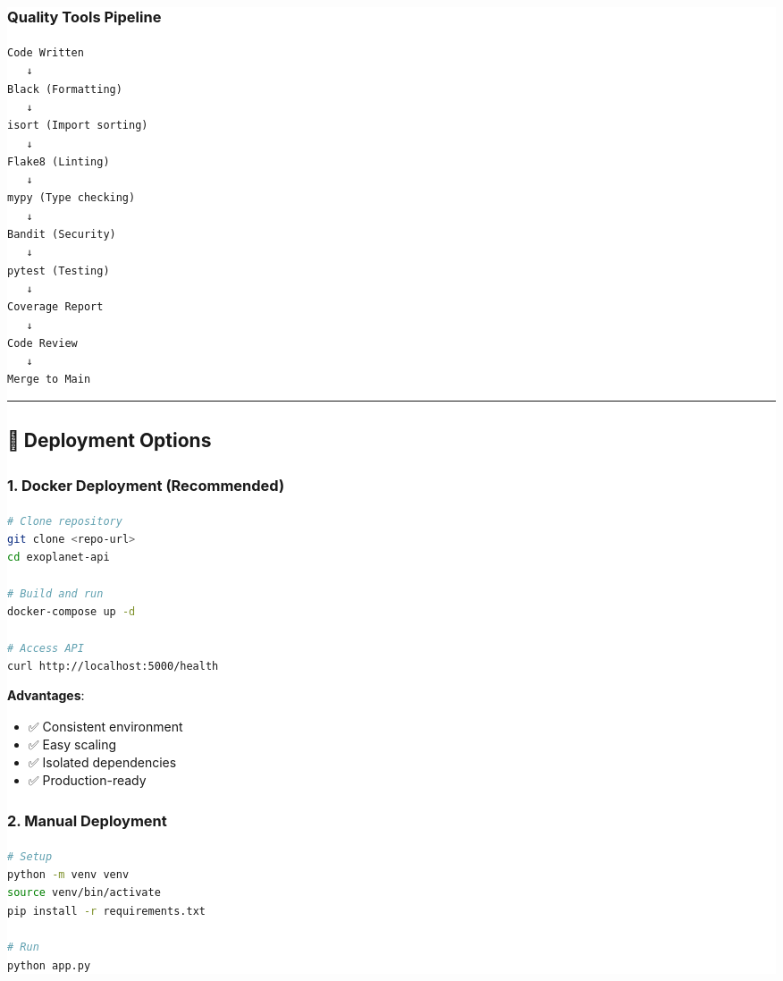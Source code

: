 ### Quality Tools Pipeline

```
Code Written
   ↓
Black (Formatting)
   ↓
isort (Import sorting)
   ↓
Flake8 (Linting)
   ↓
mypy (Type checking)
   ↓
Bandit (Security)
   ↓
pytest (Testing)
   ↓
Coverage Report
   ↓
Code Review
   ↓
Merge to Main
```

---

## 🚀 Deployment Options

### 1. Docker Deployment (Recommended)

```bash
# Clone repository
git clone <repo-url>
cd exoplanet-api

# Build and run
docker-compose up -d

# Access API
curl http://localhost:5000/health
```

**Advantages**:
- ✅ Consistent environment
- ✅ Easy scaling
- ✅ Isolated dependencies
- ✅ Production-ready

### 2. Manual Deployment

```bash
# Setup
python -m venv venv
source venv/bin/activate
pip install -r requirements.txt

# Run
python app.py
```
